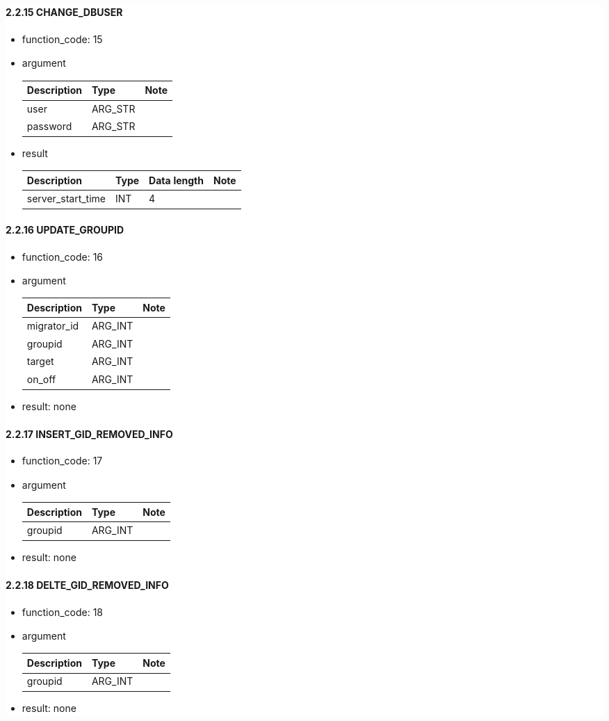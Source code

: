 #### 2.2.15 CHANGE_DBUSER
  * function_code: 15

  * argument

    | Description | Type | Note | 
    | -------- | -------- | -------- | 
    | user | ARG_STR | |
    | password | ARG_STR | |

  * result

    | Description | Type | Data length | Note | 
    | -------- | -------- | -------- | -------- | 
    | server_start_time | INT | 4 |  | 

#### 2.2.16 UPDATE_GROUPID
  * function_code: 16

  * argument

    | Description | Type | Note | 
    | -------- | -------- | -------- | 
    | migrator_id | ARG_INT |  | 
    | groupid | ARG_INT |  | 
    | target | ARG_INT |  | 
    | on_off | ARG_INT |  | 

  * result: none

#### 2.2.17 INSERT_GID_REMOVED_INFO
  * function_code: 17

  * argument

    | Description | Type | Note | 
    | -------- | -------- | -------- | 
    | groupid | ARG_INT | |

  * result: none

#### 2.2.18 DELTE_GID_REMOVED_INFO
  * function_code: 18

  * argument

    | Description | Type | Note | 
    | -------- | -------- | -------- | 
    | groupid | ARG_INT | |

  * result: none
